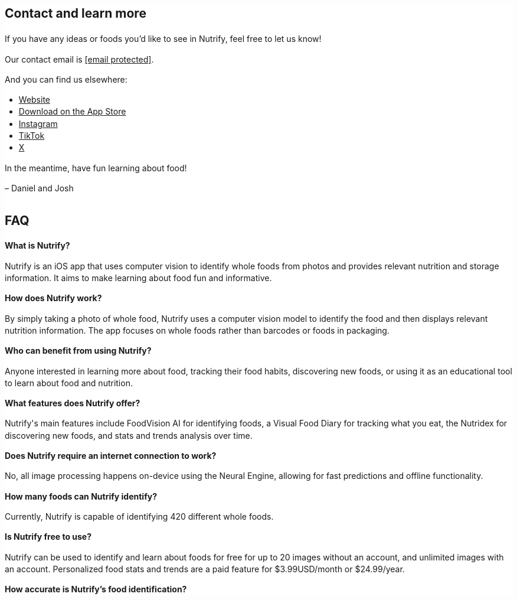Contact and learn more
----------------------

If you have any ideas or foods you’d like to see in Nutrify, feel free to let us know!

Our contact email is [\[email protected\]](https://nutrify.app/cdn-cgi/l/email-protection#72010702021d0006321c0706001b140b5c130202).

And you can find us elsewhere:

*   [Website](https://nutrify.app/)
*   [Download on the App Store](https://apple.co/4ahM7Wc)
*   [Instagram](https://www.instagram.com/nutrifyfoodapp)
*   [TikTok](https://www.tiktok.com/@nutrifyfoodapp)
*   [X](https://twitter.com/nutrifyfoodapp)

In the meantime, have fun learning about food!

– Daniel and Josh

FAQ
---

**What is Nutrify?**

Nutrify is an iOS app that uses computer vision to identify whole foods from photos and provides relevant nutrition and storage information. It aims to make learning about food fun and informative.

**How does Nutrify work?**

By simply taking a photo of whole food, Nutrify uses a computer vision model to identify the food and then displays relevant nutrition information. The app focuses on whole foods rather than barcodes or foods in packaging.

**Who can benefit from using Nutrify?**

Anyone interested in learning more about food, tracking their food habits, discovering new foods, or using it as an educational tool to learn about food and nutrition.

**What features does Nutrify offer?**

Nutrify's main features include FoodVision AI for identifying foods, a Visual Food Diary for tracking what you eat, the Nutridex for discovering new foods, and stats and trends analysis over time.

**Does Nutrify require an internet connection to work?**

No, all image processing happens on-device using the Neural Engine, allowing for fast predictions and offline functionality.

**How many foods can Nutrify identify?**

Currently, Nutrify is capable of identifying 420 different whole foods.

**Is Nutrify free to use?**

Nutrify can be used to identify and learn about foods for free for up to 20 images without an account, and unlimited images with an account. Personalized food stats and trends are a paid feature for $3.99USD/month or $24.99/year.

**How accurate is Nutrify’s food identification?**
